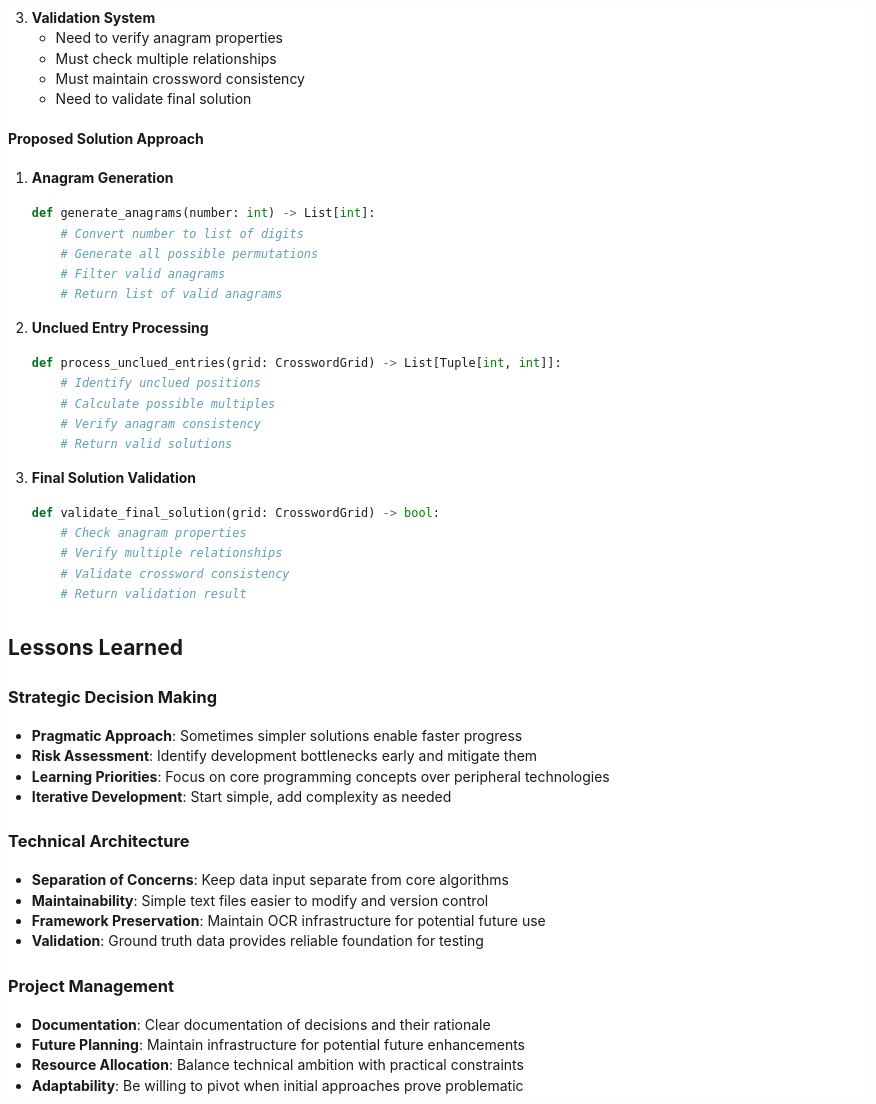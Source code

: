 3. **Validation System**
   - Need to verify anagram properties
   - Must check multiple relationships
   - Must maintain crossword consistency
   - Need to validate final solution

#### Proposed Solution Approach
1. **Anagram Generation**
   ```python
   def generate_anagrams(number: int) -> List[int]:
       # Convert number to list of digits
       # Generate all possible permutations
       # Filter valid anagrams
       # Return list of valid anagrams
   ```

2. **Unclued Entry Processing**
   ```python
   def process_unclued_entries(grid: CrosswordGrid) -> List[Tuple[int, int]]:
       # Identify unclued positions
       # Calculate possible multiples
       # Verify anagram consistency
       # Return valid solutions
   ```

3. **Final Solution Validation**
   ```python
   def validate_final_solution(grid: CrosswordGrid) -> bool:
       # Check anagram properties
       # Verify multiple relationships
       # Validate crossword consistency
       # Return validation result
   ```

## Lessons Learned

### Strategic Decision Making
- **Pragmatic Approach**: Sometimes simpler solutions enable faster progress
- **Risk Assessment**: Identify development bottlenecks early and mitigate them
- **Learning Priorities**: Focus on core programming concepts over peripheral technologies
- **Iterative Development**: Start simple, add complexity as needed

### Technical Architecture
- **Separation of Concerns**: Keep data input separate from core algorithms
- **Maintainability**: Simple text files easier to modify and version control
- **Framework Preservation**: Maintain OCR infrastructure for potential future use
- **Validation**: Ground truth data provides reliable foundation for testing

### Project Management
- **Documentation**: Clear documentation of decisions and their rationale
- **Future Planning**: Maintain infrastructure for potential future enhancements
- **Resource Allocation**: Balance technical ambition with practical constraints
- **Adaptability**: Be willing to pivot when initial approaches prove problematic 